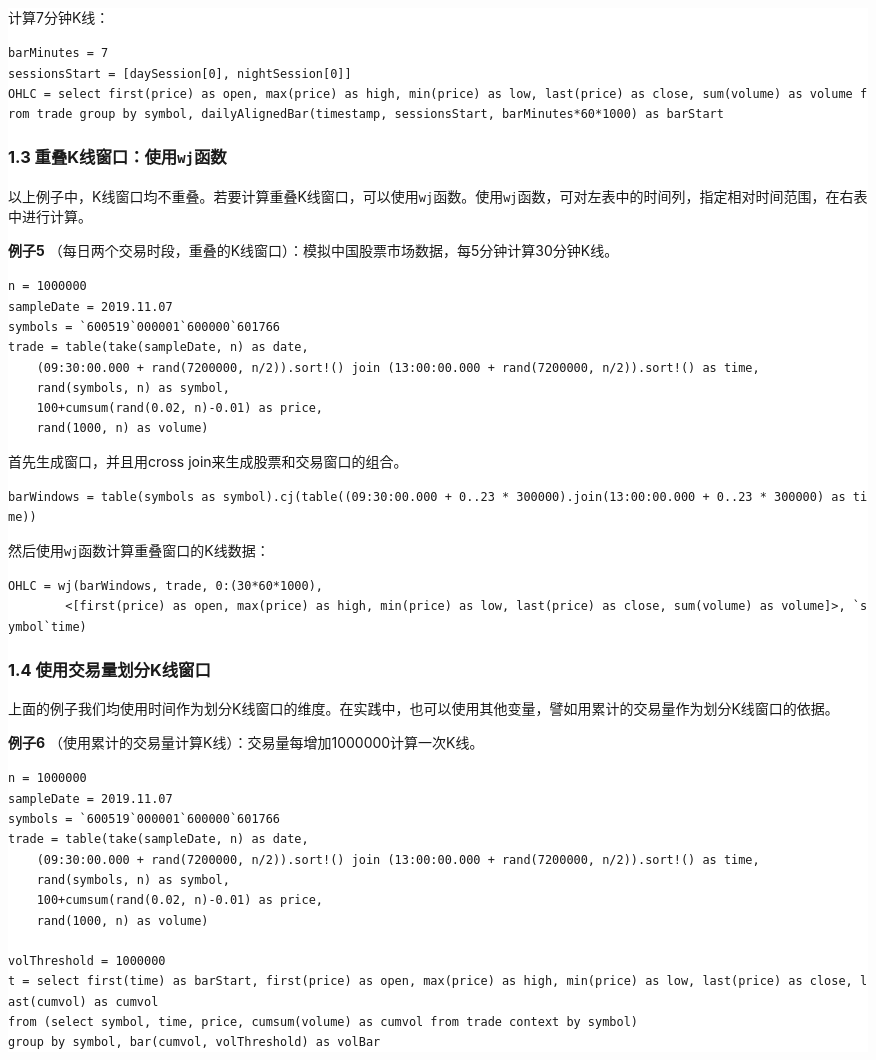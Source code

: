 计算7分钟K线：

```
barMinutes = 7
sessionsStart = [daySession[0], nightSession[0]]
OHLC = select first(price) as open, max(price) as high, min(price) as low, last(price) as close, sum(volume) as volume from trade group by symbol, dailyAlignedBar(timestamp, sessionsStart, barMinutes*60*1000) as barStart
```

### 1.3 重叠K线窗口：使用`wj`函数

以上例子中，K线窗口均不重叠。若要计算重叠K线窗口，可以使用`wj`函数。使用`wj`函数，可对左表中的时间列，指定相对时间范围，在右表中进行计算。

**例子5** （每日两个交易时段，重叠的K线窗口）：模拟中国股票市场数据，每5分钟计算30分钟K线。

```
n = 1000000
sampleDate = 2019.11.07
symbols = `600519`000001`600000`601766
trade = table(take(sampleDate, n) as date, 
	(09:30:00.000 + rand(7200000, n/2)).sort!() join (13:00:00.000 + rand(7200000, n/2)).sort!() as time, 
	rand(symbols, n) as symbol, 
	100+cumsum(rand(0.02, n)-0.01) as price, 
	rand(1000, n) as volume)
```

首先生成窗口，并且用cross join来生成股票和交易窗口的组合。

```
barWindows = table(symbols as symbol).cj(table((09:30:00.000 + 0..23 * 300000).join(13:00:00.000 + 0..23 * 300000) as time))
```

然后使用`wj`函数计算重叠窗口的K线数据：

```
OHLC = wj(barWindows, trade, 0:(30*60*1000), 
		<[first(price) as open, max(price) as high, min(price) as low, last(price) as close, sum(volume) as volume]>, `symbol`time)
```

### 1.4 使用交易量划分K线窗口

上面的例子我们均使用时间作为划分K线窗口的维度。在实践中，也可以使用其他变量，譬如用累计的交易量作为划分K线窗口的依据。

**例子6** （使用累计的交易量计算K线）：交易量每增加1000000计算一次K线。

```
n = 1000000
sampleDate = 2019.11.07
symbols = `600519`000001`600000`601766
trade = table(take(sampleDate, n) as date, 
	(09:30:00.000 + rand(7200000, n/2)).sort!() join (13:00:00.000 + rand(7200000, n/2)).sort!() as time, 
	rand(symbols, n) as symbol, 
	100+cumsum(rand(0.02, n)-0.01) as price, 
	rand(1000, n) as volume)
	
volThreshold = 1000000
t = select first(time) as barStart, first(price) as open, max(price) as high, min(price) as low, last(price) as close, last(cumvol) as cumvol 
from (select symbol, time, price, cumsum(volume) as cumvol from trade context by symbol)
group by symbol, bar(cumvol, volThreshold) as volBar
```
